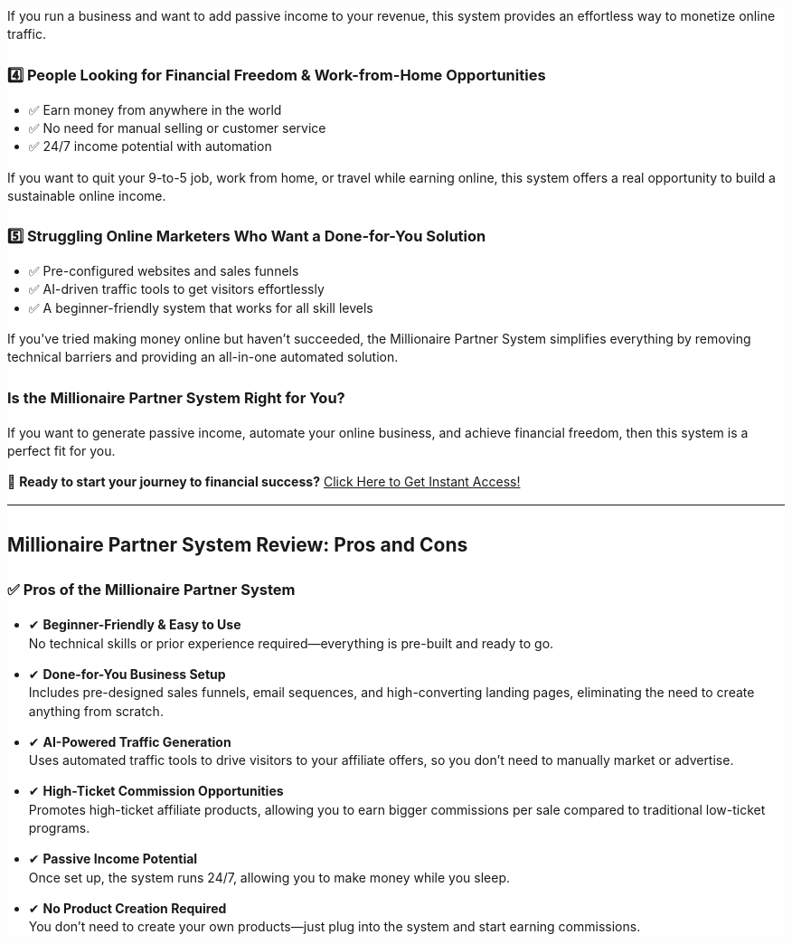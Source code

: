 If you run a business and want to add passive income to your revenue, this system provides an effortless way to monetize online traffic.

### 4️⃣ **People Looking for Financial Freedom & Work-from-Home Opportunities**  
- ✅ Earn money from anywhere in the world  
- ✅ No need for manual selling or customer service  
- ✅ 24/7 income potential with automation  

If you want to quit your 9-to-5 job, work from home, or travel while earning online, this system offers a real opportunity to build a sustainable online income.

### 5️⃣ **Struggling Online Marketers Who Want a Done-for-You Solution**  
- ✅ Pre-configured websites and sales funnels  
- ✅ AI-driven traffic tools to get visitors effortlessly  
- ✅ A beginner-friendly system that works for all skill levels  

If you've tried making money online but haven’t succeeded, the Millionaire Partner System simplifies everything by removing technical barriers and providing an all-in-one automated solution.

### Is the Millionaire Partner System Right for You?  
If you want to generate passive income, automate your online business, and achieve financial freedom, then this system is a perfect fit for you.

🚀 **Ready to start your journey to financial success?** [Click Here to Get Instant Access!](https://thesolutionai.com/millionaire-partner-system-reviews-2024-can-it-really-make-you-rich/)

---

## Millionaire Partner System Review: Pros and Cons

### ✅ **Pros of the Millionaire Partner System**  
- ✔ **Beginner-Friendly & Easy to Use**  
  No technical skills or prior experience required—everything is pre-built and ready to go.  

- ✔ **Done-for-You Business Setup**  
  Includes pre-designed sales funnels, email sequences, and high-converting landing pages, eliminating the need to create anything from scratch.  

- ✔ **AI-Powered Traffic Generation**  
  Uses automated traffic tools to drive visitors to your affiliate offers, so you don’t need to manually market or advertise.  

- ✔ **High-Ticket Commission Opportunities**  
  Promotes high-ticket affiliate products, allowing you to earn bigger commissions per sale compared to traditional low-ticket programs.  

- ✔ **Passive Income Potential**  
  Once set up, the system runs 24/7, allowing you to make money while you sleep.  

- ✔ **No Product Creation Required**  
  You don’t need to create your own products—just plug into the system and start earning commissions.  
